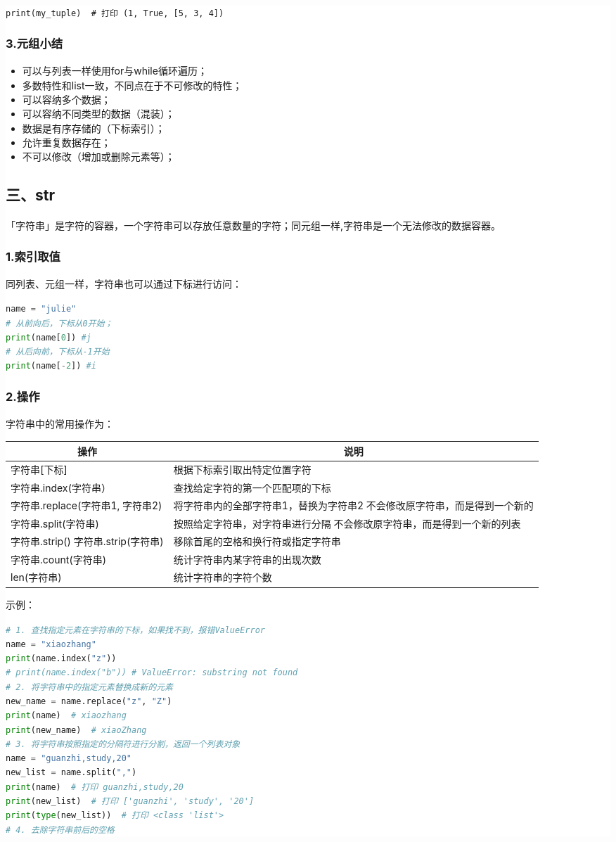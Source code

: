 ````pyhton
print(my_tuple)  # 打印 (1, True, [5, 3, 4])
````

### 3.元组小结

- 可以与列表一样使用for与while循环遍历； 
- 多数特性和list一致，不同点在于不可修改的特性； 
- 可以容纳多个数据； 
- 可以容纳不同类型的数据（混装）； 
- 数据是有序存储的（下标索引）； 
- 允许重复数据存在；
- 不可以修改（增加或删除元素等）；

## 三、str

「字符串」是字符的容器，一个字符串可以存放任意数量的字符；同元组一样,字符串是一个无法修改的数据容器。

### 1.索引取值

同列表、元组一样，字符串也可以通过下标进行访问：

````python
name = "julie"
# 从前向后，下标从0开始；
print(name[0]) #j
# 从后向前，下标从-1开始  
print(name[-2]) #i
````

### 2.操作

字符串中的常用操作为：

| 操作                          | 	说明                                    |
|-----------------------------|----------------------------------------|
| 字符串[下标]                     | 	根据下标索引取出特定位置字符                        |
| 字符串.index(字符串）              | 	查找给定字符的第一个匹配项的下标                      |
| 字符串.replace(字符串1, 字符串2)	    | 将字符串内的全部字符串1，替换为字符串2 不会修改原字符串，而是得到一个新的 |
| 字符串.split(字符串)	             | 按照给定字符串，对字符串进行分隔 不会修改原字符串，而是得到一个新的列表   |
| 字符串.strip() 字符串.strip(字符串)	 | 移除首尾的空格和换行符或指定字符串                      |
| 字符串.count(字符串)              | 	统计字符串内某字符串的出现次数                       |
| len(字符串)	                   | 统计字符串的字符个数                             |

示例：

````python
# 1. 查找指定元素在字符串的下标，如果找不到，报错ValueError
name = "xiaozhang"
print(name.index("z"))
# print(name.index("b")) # ValueError: substring not found
# 2. 将字符串中的指定元素替换成新的元素
new_name = name.replace("z", "Z")
print(name)  # xiaozhang
print(new_name)  # xiaoZhang
# 3. 将字符串按照指定的分隔符进行分割，返回一个列表对象
name = "guanzhi,study,20"
new_list = name.split(",")
print(name)  # 打印 guanzhi,study,20
print(new_list)  # 打印 ['guanzhi', 'study', '20']
print(type(new_list))  # 打印 <class 'list'>
# 4. 去除字符串前后的空格
````